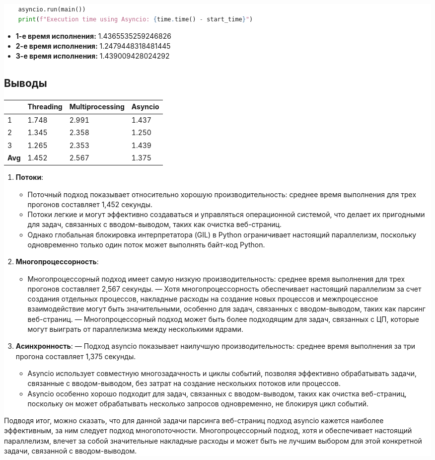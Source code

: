 ```python
    asyncio.run(main())
    print(f"Execution time using Asyncio: {time.time() - start_time}")
```
- **1-е время исполнения:** 1.4365535259246826
- **2-е время исполнения:** 1.2479448318481445
- **3-е время исполнения:** 1.439009428024292

## Выводы

|             | **Threading** | **Multiprocessing** | **Asyncio** |
| ----------- | ----------- | ----------------- | ------------- |
| 1           | 1.748       | 2.991             | 1.437       |
| 2           | 1.345       | 2.358             | 1.250       |
| 3           | 1.265       | 2.353             | 1.439       |
| **Avg**     | 1.452       | 2.567             | 1.375       |



1. **Потоки**:
    - Поточный подход показывает относительно хорошую производительность: среднее время выполнения для трех прогонов составляет 1,452 секунды.
    - Потоки легкие и могут эффективно создаваться и управляться операционной системой, что делает их пригодными для задач, связанных с вводом-выводом, таких как очистка веб-страниц.
    - Однако глобальная блокировка интерпретатора (GIL) в Python ограничивает настоящий параллелизм, поскольку одновременно только один поток может выполнять байт-код Python.

2. **Многопроцессорность**:
    - Многопроцессорный подход имеет самую низкую производительность: среднее время выполнения для трех прогонов составляет 2,567 секунды.
    — Хотя многопроцессорность обеспечивает настоящий параллелизм за счет создания отдельных процессов, накладные расходы на создание новых процессов и межпроцессное взаимодействие могут быть значительными, особенно для задач, связанных с вводом-выводом, таких как парсинг веб-страниц.
    — Многопроцессорный подход может быть более подходящим для задач, связанных с ЦП, которые могут выиграть от параллелизма между несколькими ядрами.

3. **Асинхронность**:
    — Подход asyncio показывает наилучшую производительность: среднее время выполнения за три прогона составляет 1,375 секунды.
    - Asyncio использует совместную многозадачность и циклы событий, позволяя эффективно обрабатывать задачи, связанные с вводом-выводом, без затрат на создание нескольких потоков или процессов.
    - Asyncio особенно хорошо подходит для задач, связанных с вводом-выводом, таких как очистка веб-страниц, поскольку он может обрабатывать несколько запросов одновременно, не блокируя цикл событий.

Подводя итог, можно сказать, что для данной задачи парсинга веб-страниц подход asyncio кажется наиболее эффективным, за ним следует подход многопоточности. Многопроцессорный подход, хотя и обеспечивает настоящий параллелизм, влечет за собой значительные накладные расходы и может быть не лучшим выбором для этой конкретной задачи, связанной с вводом-выводом.